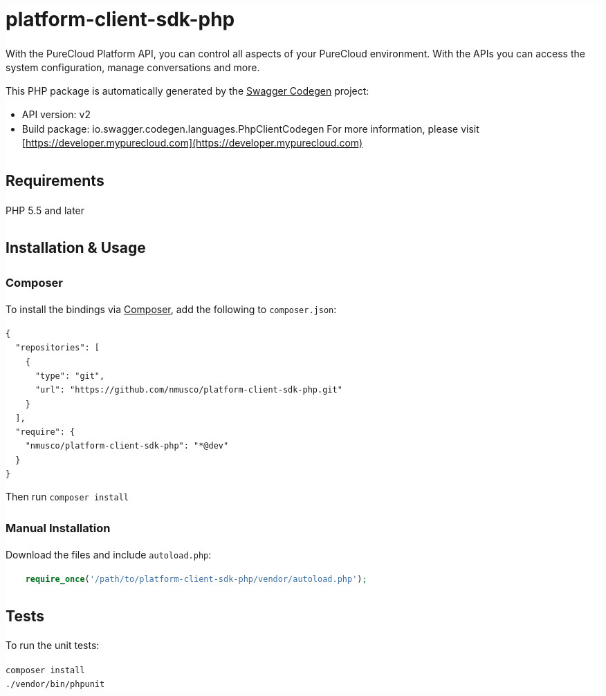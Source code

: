 # platform-client-sdk-php
With the PureCloud Platform API, you can control all aspects of your PureCloud environment. With the APIs you can access the system configuration, manage conversations and more.

This PHP package is automatically generated by the [Swagger Codegen](https://github.com/swagger-api/swagger-codegen) project:

- API version: v2
- Build package: io.swagger.codegen.languages.PhpClientCodegen
For more information, please visit [https://developer.mypurecloud.com](https://developer.mypurecloud.com)

## Requirements

PHP 5.5 and later

## Installation & Usage
### Composer

To install the bindings via [Composer](http://getcomposer.org/), add the following to `composer.json`:

```
{
  "repositories": [
    {
      "type": "git",
      "url": "https://github.com/nmusco/platform-client-sdk-php.git"
    }
  ],
  "require": {
    "nmusco/platform-client-sdk-php": "*@dev"
  }
}
```

Then run `composer install`

### Manual Installation

Download the files and include `autoload.php`:

```php
    require_once('/path/to/platform-client-sdk-php/vendor/autoload.php');
```

## Tests

To run the unit tests:

```
composer install
./vendor/bin/phpunit
```

